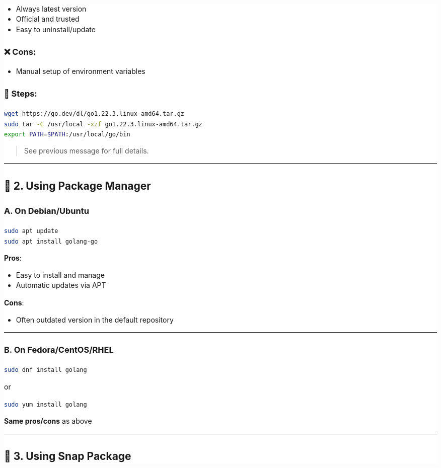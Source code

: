 * Always latest version
* Official and trusted
* Easy to uninstall/update

### ❌ Cons:

* Manual setup of environment variables

### 🧭 Steps:

```bash
wget https://go.dev/dl/go1.22.3.linux-amd64.tar.gz
sudo tar -C /usr/local -xzf go1.22.3.linux-amd64.tar.gz
export PATH=$PATH:/usr/local/go/bin
```

> See previous message for full details.

---

## 🔹 2. **Using Package Manager**

### A. On Debian/Ubuntu

```bash
sudo apt update
sudo apt install golang-go
```

**Pros**:

* Easy to install and manage
* Automatic updates via APT

**Cons**:

* Often outdated version in the default repository

---

### B. On Fedora/CentOS/RHEL

```bash
sudo dnf install golang
```

or

```bash
sudo yum install golang
```

**Same pros/cons** as above

---

## 🔹 3. **Using Snap Package**
